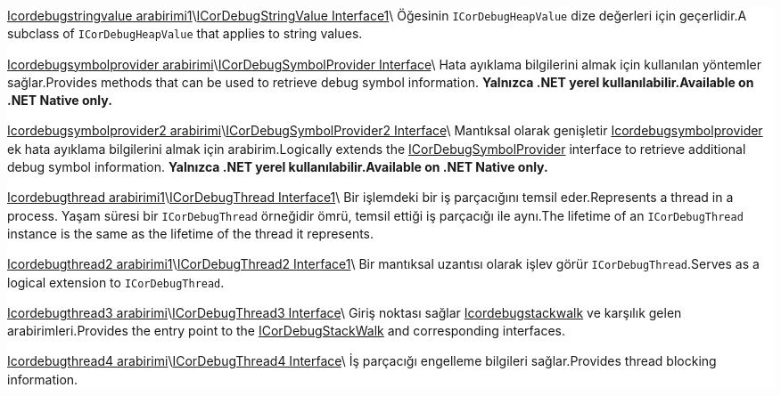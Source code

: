  <span data-ttu-id="98c64-353">[Icordebugstringvalue arabirimi1](icordebugstringvalue-interface.md)\\</span><span class="sxs-lookup"><span data-stu-id="98c64-353">[ICorDebugStringValue Interface1](icordebugstringvalue-interface.md)\\</span></span>
 <span data-ttu-id="98c64-354">Öğesinin `ICorDebugHeapValue` dize değerleri için geçerlidir.</span><span class="sxs-lookup"><span data-stu-id="98c64-354">A subclass of `ICorDebugHeapValue` that applies to string values.</span></span>  
  
 <span data-ttu-id="98c64-355">[Icordebugsymbolprovider arabirimi](icordebugsymbolprovider-interface.md)\\</span><span class="sxs-lookup"><span data-stu-id="98c64-355">[ICorDebugSymbolProvider Interface](icordebugsymbolprovider-interface.md)\\</span></span>
 <span data-ttu-id="98c64-356">Hata ayıklama bilgilerini almak için kullanılan yöntemler sağlar.</span><span class="sxs-lookup"><span data-stu-id="98c64-356">Provides methods that can be used to retrieve debug symbol information.</span></span> <span data-ttu-id="98c64-357">**Yalnızca .NET yerel kullanılabilir.**</span><span class="sxs-lookup"><span data-stu-id="98c64-357">**Available on .NET Native only.**</span></span>  
  
 <span data-ttu-id="98c64-358">[Icordebugsymbolprovider2 arabirimi](icordebugsymbolprovider2-interface.md)\\</span><span class="sxs-lookup"><span data-stu-id="98c64-358">[ICorDebugSymbolProvider2 Interface](icordebugsymbolprovider2-interface.md)\\</span></span>
 <span data-ttu-id="98c64-359">Mantıksal olarak genişletir [Icordebugsymbolprovider](icordebugsymbolprovider-interface.md) ek hata ayıklama bilgilerini almak için arabirim.</span><span class="sxs-lookup"><span data-stu-id="98c64-359">Logically extends the [ICorDebugSymbolProvider](icordebugsymbolprovider-interface.md) interface to retrieve additional debug symbol information.</span></span> <span data-ttu-id="98c64-360">**Yalnızca .NET yerel kullanılabilir.**</span><span class="sxs-lookup"><span data-stu-id="98c64-360">**Available on .NET Native only.**</span></span>  
  
 <span data-ttu-id="98c64-361">[Icordebugthread arabirimi1](icordebugthread-interface.md)\\</span><span class="sxs-lookup"><span data-stu-id="98c64-361">[ICorDebugThread Interface1](icordebugthread-interface.md)\\</span></span>
 <span data-ttu-id="98c64-362">Bir işlemdeki bir iş parçacığını temsil eder.</span><span class="sxs-lookup"><span data-stu-id="98c64-362">Represents a thread in a process.</span></span> <span data-ttu-id="98c64-363">Yaşam süresi bir `ICorDebugThread` örneğidir ömrü, temsil ettiği iş parçacığı ile aynı.</span><span class="sxs-lookup"><span data-stu-id="98c64-363">The lifetime of an `ICorDebugThread` instance is the same as the lifetime of the thread it represents.</span></span>  
  
 <span data-ttu-id="98c64-364">[Icordebugthread2 arabirimi1](icordebugthread2-interface.md)\\</span><span class="sxs-lookup"><span data-stu-id="98c64-364">[ICorDebugThread2 Interface1](icordebugthread2-interface.md)\\</span></span>
 <span data-ttu-id="98c64-365">Bir mantıksal uzantısı olarak işlev görür `ICorDebugThread`.</span><span class="sxs-lookup"><span data-stu-id="98c64-365">Serves as a logical extension to `ICorDebugThread`.</span></span>  
  
 <span data-ttu-id="98c64-366">[Icordebugthread3 arabirimi](icordebugthread3-interface.md)\\</span><span class="sxs-lookup"><span data-stu-id="98c64-366">[ICorDebugThread3 Interface](icordebugthread3-interface.md)\\</span></span>
 <span data-ttu-id="98c64-367">Giriş noktası sağlar [Icordebugstackwalk](icordebugstackwalk-interface.md) ve karşılık gelen arabirimleri.</span><span class="sxs-lookup"><span data-stu-id="98c64-367">Provides the entry point to the [ICorDebugStackWalk](icordebugstackwalk-interface.md) and corresponding interfaces.</span></span>  
  
 <span data-ttu-id="98c64-368">[Icordebugthread4 arabirimi](icordebugthread4-interface.md)\\</span><span class="sxs-lookup"><span data-stu-id="98c64-368">[ICorDebugThread4 Interface](icordebugthread4-interface.md)\\</span></span>
 <span data-ttu-id="98c64-369">İş parçacığı engelleme bilgileri sağlar.</span><span class="sxs-lookup"><span data-stu-id="98c64-369">Provides thread blocking information.</span></span>  
  